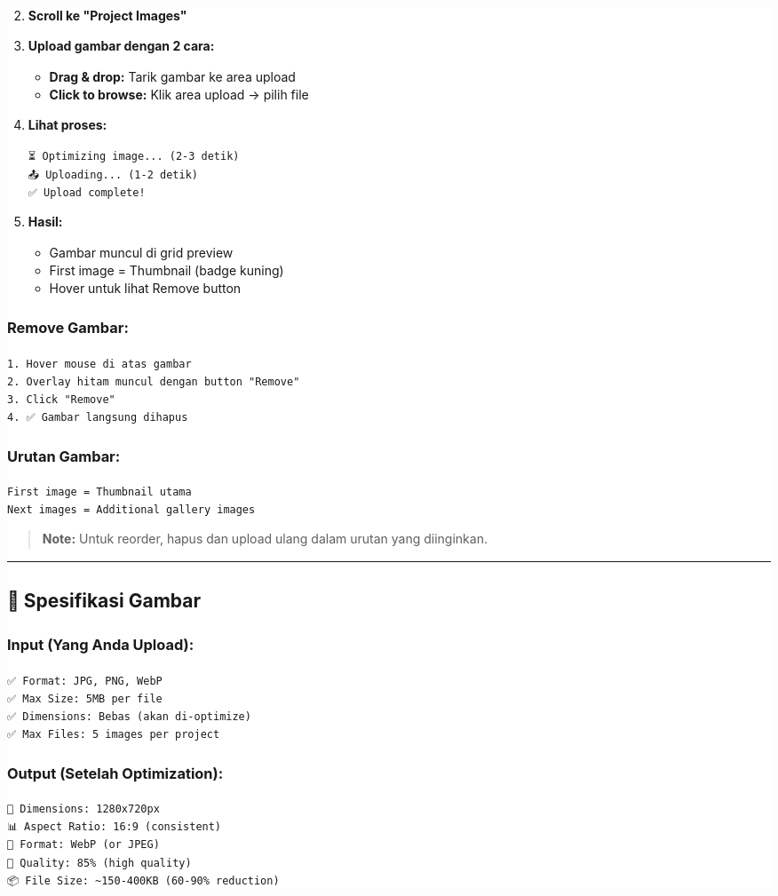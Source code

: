 2. **Scroll ke "Project Images"**

3. **Upload gambar dengan 2 cara:**
   - **Drag & drop:** Tarik gambar ke area upload
   - **Click to browse:** Klik area upload → pilih file

4. **Lihat proses:**
   ```
   ⏳ Optimizing image... (2-3 detik)
   📤 Uploading... (1-2 detik)
   ✅ Upload complete!
   ```

5. **Hasil:**
   - Gambar muncul di grid preview
   - First image = Thumbnail (badge kuning)
   - Hover untuk lihat Remove button

### Remove Gambar:

```
1. Hover mouse di atas gambar
2. Overlay hitam muncul dengan button "Remove"
3. Click "Remove"
4. ✅ Gambar langsung dihapus
```

### Urutan Gambar:

```
First image = Thumbnail utama
Next images = Additional gallery images
```

> **Note:** Untuk reorder, hapus dan upload ulang dalam urutan yang diinginkan.

---

## 🎨 Spesifikasi Gambar

### Input (Yang Anda Upload):
```
✅ Format: JPG, PNG, WebP
✅ Max Size: 5MB per file
✅ Dimensions: Bebas (akan di-optimize)
✅ Max Files: 5 images per project
```

### Output (Setelah Optimization):
```
📐 Dimensions: 1280x720px
📊 Aspect Ratio: 16:9 (consistent)
🎨 Format: WebP (or JPEG)
💎 Quality: 85% (high quality)
📦 File Size: ~150-400KB (60-90% reduction)
```
